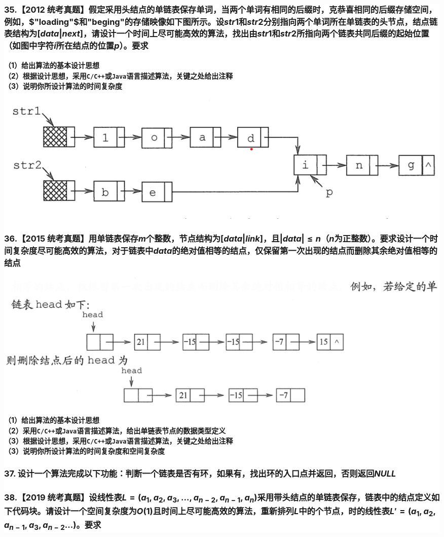 ### 35.【2012 统考真题】假定采用头结点的单链表保存单词，当两个单词有相同的后缀时，克恭喜相同的后缀存储空间，例如，$"loading"$和"beging"的存储映像如下图所示。设$str1$和$str2$分别指向两个单词所在单链表的头节点，结点链表结构为$[data|next]$，请设计一个时间上尽可能高效的算法，找出由$str1$和$str2$所指向两个链表共同后缀的起始位置（如图中字符$i$所在结点的位置$p$）。要求

**（1）给出算法的基本设计思想**  
**（2）根据设计思想，采用`C/C++`或`Java`语言描述算法，关键之处给出注释**  
**（3）说明你所设计算法的时间复杂度**

<div align="center"><img src="./images/exercise2_wangdao/2_34.png" alt="" height=, width= /></div>

### 36.【2015 统考真题】用单链表保存$m$个整数，节点结构为$[data|link]$，且$|data|≤n$（$n$为正整数）。要求设计一个时间复杂度尽可能高效的算法，对于链表中$data$的绝对值相等的结点，仅保留第一次出现的结点而删除其余绝对值相等的结点

<div align="center"><img src="./images/exercise2_wangdao/2_36.png" alt="" height=, width= /></div>

**（1）给出算法的基本设计思想**  
**（2）采用`C/C++`或`Java`语言描述算法，给出单链表节点的数据类型定义**  
**（3）根据设计思想，采用`C/C++`或`Java`语言描述算法，关键之处给出注释**  
**（3）说明你所设计算法的时间复杂度和空间复杂度**

### 37. 设计一个算法完成以下功能：判断一个链表是否有环，如果有，找出环的入口点并返回，否则返回$NULL$

### 38.【2019 统考真题】设线性表$L=(a_1,a_2,a_3,...,a_{n-2},a_{n-1},a_n)$采用带头结点的单链表保存，链表中的结点定义如下代码块。请设计一个空间复杂度为$O(1)$且时间上尽可能高效的算法，重新排列$L$中的个节点，时的线性表$L'=(a_1,a_2,a_{n-1},a_3,a_{n-2}...)$。要求
